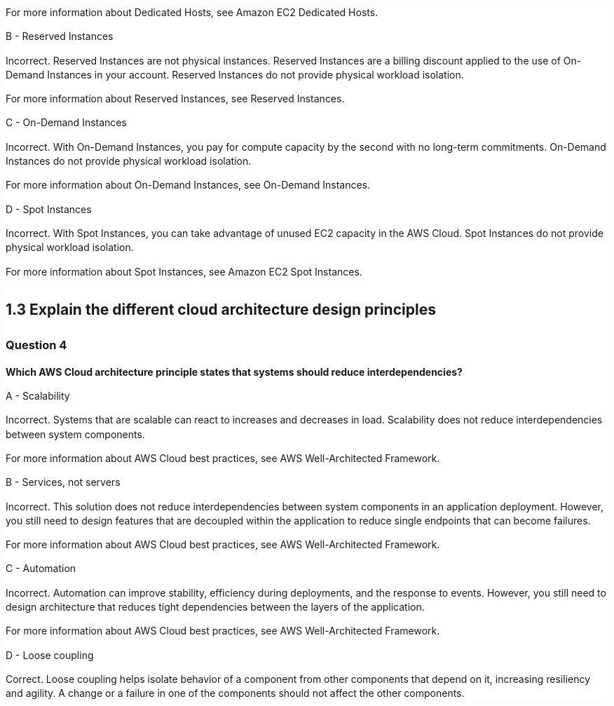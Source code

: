 For more information about Dedicated Hosts, see Amazon EC2 Dedicated Hosts.

B - Reserved Instances

Incorrect. Reserved Instances are not physical instances. Reserved Instances are a billing discount applied to the use of On-Demand Instances in your account. Reserved Instances do not provide physical workload isolation.

For more information about Reserved Instances, see Reserved Instances.

C - On-Demand Instances

Incorrect. With On-Demand Instances, you pay for compute capacity by the second with no long-term commitments. On-Demand Instances do not provide physical workload isolation.

For more information about On-Demand Instances, see On-Demand Instances.

D - Spot Instances

Incorrect. With Spot Instances, you can take advantage of unused EC2 capacity in the AWS Cloud. Spot Instances do not provide physical workload isolation.

For more information about Spot Instances, see Amazon EC2 Spot Instances.

## 1.3 Explain the different cloud architecture design principles

### Question 4

**Which AWS Cloud architecture principle states that systems should reduce interdependencies?**

A - Scalability

Incorrect. Systems that are scalable can react to increases and decreases in load. Scalability does not reduce interdependencies between system components.

For more information about AWS Cloud best practices, see AWS Well-Architected Framework.

B - Services, not servers

Incorrect. This solution does not reduce interdependencies between system components in an application deployment. However, you still need to design features that are decoupled within the application to reduce single endpoints that can become failures.

For more information about AWS Cloud best practices, see AWS Well-Architected Framework.

C - Automation

Incorrect. Automation can improve stability, efficiency during deployments, and the response to events. However, you still need to design architecture that reduces tight dependencies between the layers of the application.

For more information about AWS Cloud best practices, see AWS Well-Architected Framework.

D - Loose coupling

Correct. Loose coupling helps isolate behavior of a component from other components that depend on it, increasing resiliency and agility. A change or a failure in one of the components should not affect the other components.
